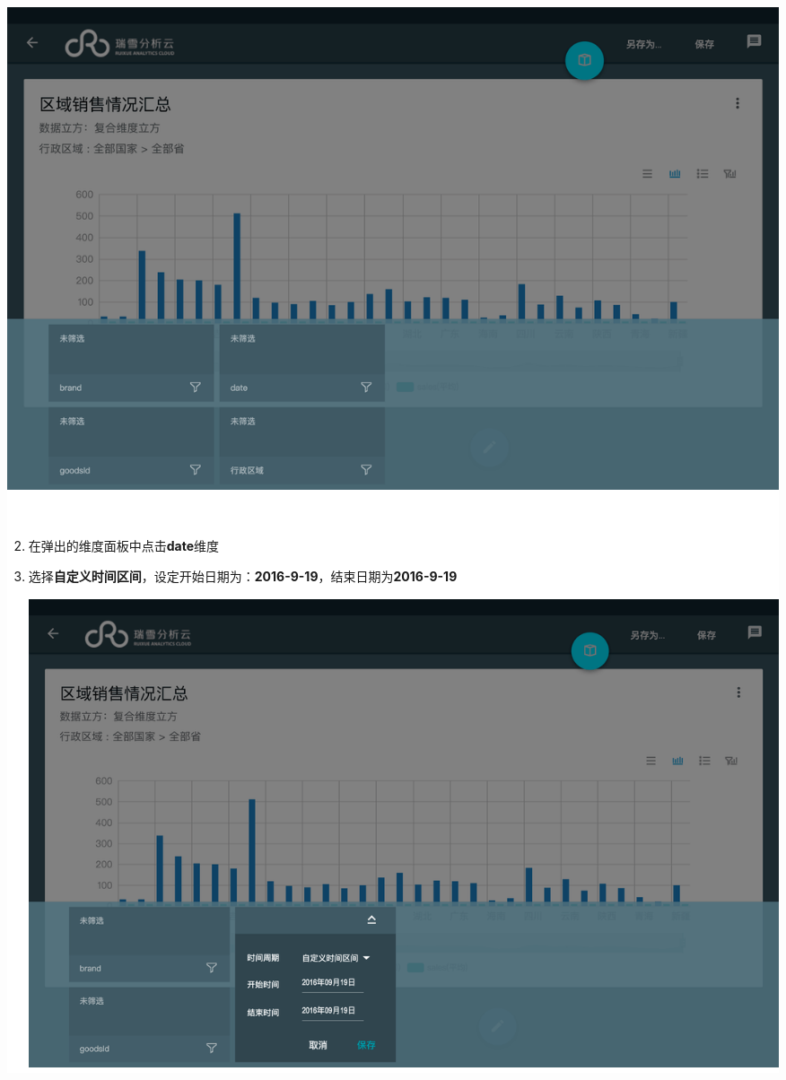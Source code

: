    ![8E28BE3C-AC15-4359-9E70-8DFB67388FB1](images/8E28BE3C-AC15-4359-9E70-8DFB67388FB1.png)

   ​

2. 在弹出的维度面板中点击**date**维度

3. 选择**自定义时间区间**，设定开始日期为：**2016-9-19**，结束日期为**2016-9-19**

   ![3559885F-7778-4EE4-998E-D0E14D24F420](images/3559885F-7778-4EE4-998E-D0E14D24F420.png)

